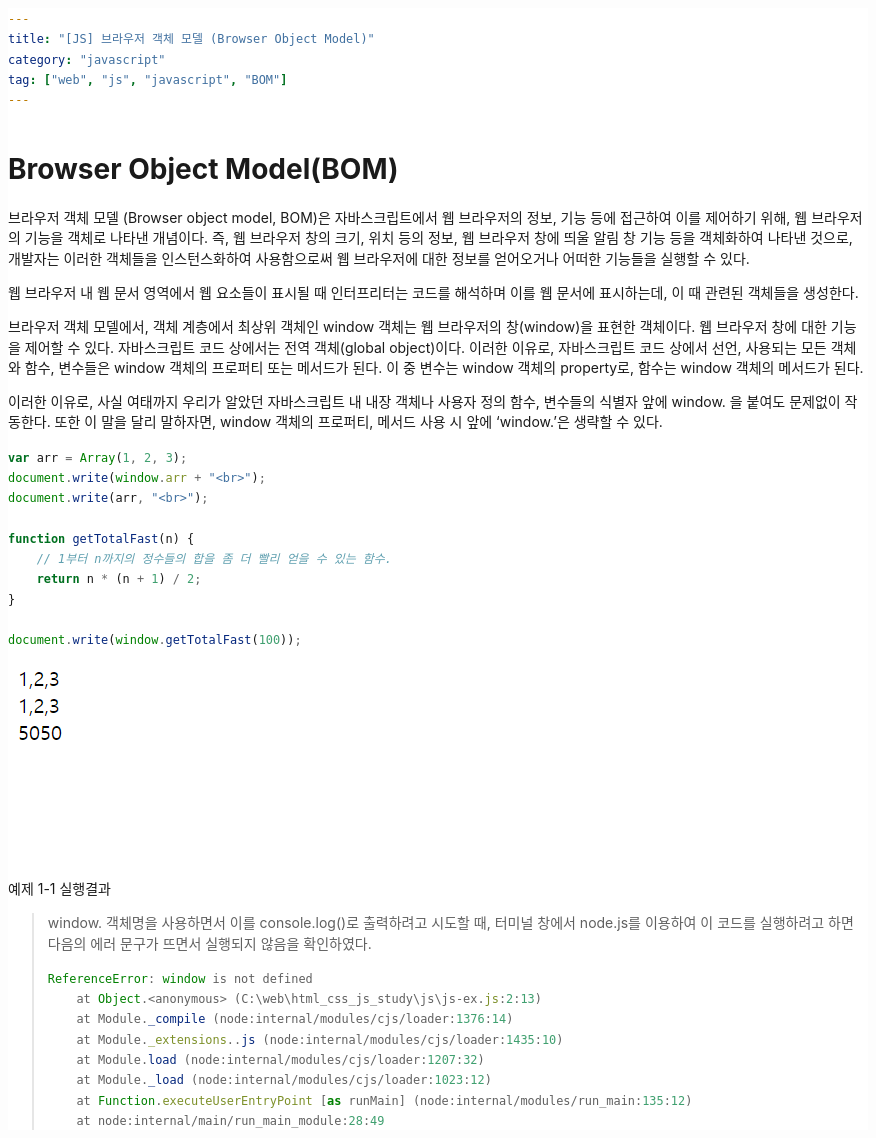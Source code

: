 ```yaml
---
title: "[JS] 브라우저 객체 모델 (Browser Object Model)"
category: "javascript"
tag: ["web", "js", "javascript", "BOM"]
---
```


# Browser Object Model(BOM)

브라우저 객체 모델 (Browser object model, BOM)은 자바스크립트에서 웹 브라우저의 정보, 기능 등에 접근하여 이를 제어하기 위해, 웹 브라우저의 기능을 객체로 나타낸 개념이다. 즉, 웹 브라우저 창의 크기, 위치 등의 정보, 웹 브라우저 창에 띄울 알림 창 기능 등을 객체화하여 나타낸 것으로, 개발자는 이러한 객체들을 인스턴스화하여 사용함으로써 웹 브라우저에 대한 정보를 얻어오거나 어떠한 기능들을 실행할 수 있다. 

웹 브라우저 내 웹 문서 영역에서 웹 요소들이 표시될 때 인터프리터는 코드를 해석하며 이를 웹 문서에 표시하는데, 이 때 관련된 객체들을 생성한다. 

브라우저 객체 모델에서, 객체 계층에서 최상위 객체인 window 객체는 웹 브라우저의 창(window)을 표현한 객체이다. 웹 브라우저 창에 대한 기능을 제어할 수 있다. 자바스크립트 코드 상에서는 전역 객체(global object)이다. 이러한 이유로, 자바스크립트 코드 상에서 선언, 사용되는 모든 객체와 함수, 변수들은 window 객체의 프로퍼티 또는 메서드가 된다. 이 중 변수는 window 객체의 property로, 함수는 window 객체의 메서드가 된다. 

이러한 이유로, 사실 여태까지 우리가 알았던 자바스크립트 내 내장 객체나 사용자 정의 함수, 변수들의 식별자 앞에 window. 을 붙여도 문제없이 작동한다. 또한 이 말을 달리 말하자면, window 객체의 프로퍼티, 메서드 사용 시 앞에 ‘window.’은 생략할 수 있다. 

```jsx
var arr = Array(1, 2, 3);
document.write(window.arr + "<br>");
document.write(arr, "<br>");

function getTotalFast(n) {
    // 1부터 n까지의 정수들의 합을 좀 더 빨리 얻을 수 있는 함수. 
    return n * (n + 1) / 2;
}

document.write(window.getTotalFast(100));
```

![예제 1-1 실행결과](/images/2024-02-13/js-browser-object-model/1.png)

예제 1-1 실행결과

> window. 객체명을 사용하면서 이를 console.log()로 출력하려고 시도할 때, 터미널 창에서 node.js를 이용하여 이 코드를 실행하려고 하면 다음의 에러 문구가 뜨면서 실행되지 않음을 확인하였다.
> 
> 
> ```jsx
> ReferenceError: window is not defined
>     at Object.<anonymous> (C:\web\html_css_js_study\js\js-ex.js:2:13)
>     at Module._compile (node:internal/modules/cjs/loader:1376:14)
>     at Module._extensions..js (node:internal/modules/cjs/loader:1435:10)
>     at Module.load (node:internal/modules/cjs/loader:1207:32)
>     at Module._load (node:internal/modules/cjs/loader:1023:12)
>     at Function.executeUserEntryPoint [as runMain] (node:internal/modules/run_main:135:12)      
>     at node:internal/main/run_main_module:28:49
> ```
> 